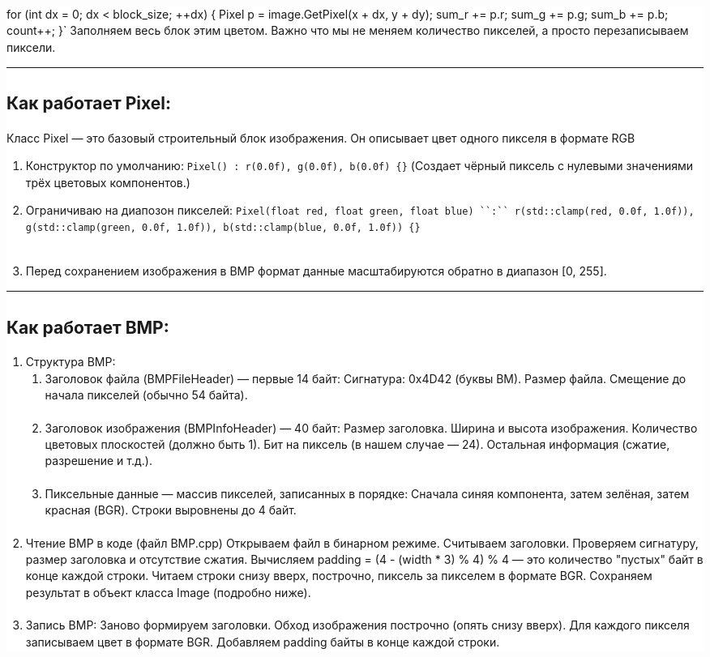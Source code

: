    for (int dx = 0; dx < block_size; ++dx) {
   Pixel p = image.GetPixel(x + dx, y + dy);
   sum_r += p.r;
   sum_g += p.g;
   sum_b += p.b;
   count++;
   }`
   Заполняем весь блок этим цветом. Важно что мы не меняем количество пикселей, а просто перезаписываем пиксели.

---

## Как работает Pixel:

Класс Pixel — это базовый строительный блок изображения. Он описывает цвет одного пикселя в формате RGB

1. Конструктор по умолчанию:
   `Pixel() : r(0.0f), g(0.0f), b(0.0f) {}` (Создает чёрный пиксель с нулевыми значениями трёх цветовых компонентов.)
    <br/> 
2. Ограничиваю на диапозон пикселей:
   `Pixel(float red, float green, float blue)
   ``:`` r(std::clamp(red, 0.0f, 1.0f)),
   g(std::clamp(green, 0.0f, 1.0f)),
   b(std::clamp(blue, 0.0f, 1.0f)) {}`
   <br/><br/>

3. Перед сохранением изображения в BMP формат данные масштабируются обратно в диапазон [0, 255].

---

## Как работает BMP:

1. Структура BMP:
   1. Заголовок файла (BMPFileHeader) — первые 14 байт:
       Сигнатура: 0x4D42 (буквы BM).
       Размер файла.
       Смещение до начала пикселей (обычно 54 байта).
      <br/><br/>
   2. Заголовок изображения (BMPInfoHeader) — 40 байт:
       Размер заголовка.
       Ширина и высота изображения.
       Количество цветовых плоскостей (должно быть 1).
       Бит на пиксель (в нашем случае — 24).
       Остальная информация (сжатие, разрешение и т.д.).
      <br/><br/>
   3. Пиксельные данные — массив пикселей, записанных в порядке:
       Сначала синяя компонента, затем зелёная, затем красная (BGR).
       Строки выровнены до 4 байт.
      <br/><br/>
2. Чтение BMP в коде (файл BMP.cpp)
    Открываем файл в бинарном режиме.
    Считываем заголовки.
    Проверяем сигнатуру, размер заголовка и отсутствие сжатия.
    Вычисляем padding = (4 - (width * 3) % 4) % 4 — это количество "пустых" байт в конце каждой строки.
    Читаем строки снизу вверх, построчно, пиксель за пикселем в формате BGR.
    Сохраняем результат в объект класса Image (подробно ниже).
   <br/><br/>
3. Запись BMP:
    Заново формируем заголовки.
    Обход изображения построчно (опять снизу вверх).
    Для каждого пикселя записываем цвет в формате BGR.
    Добавляем padding байты в конце каждой строки.
